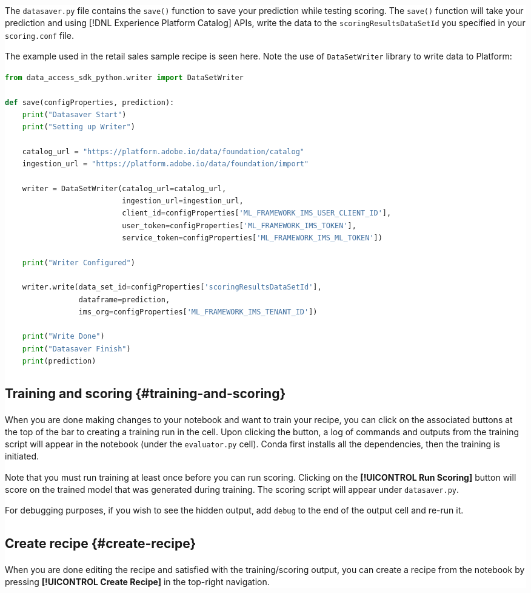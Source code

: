 The `datasaver.py` file contains the `save()` function to save your prediction while testing scoring. The `save()` function will take your prediction and using [!DNL Experience Platform Catalog] APIs, write the data to the `scoringResultsDataSetId` you specified in your `scoring.conf` file.

The example used in the retail sales sample recipe is seen here. Note the use of `DataSetWriter` library to write data to Platform:

```PYTHON
from data_access_sdk_python.writer import DataSetWriter

def save(configProperties, prediction):
    print("Datasaver Start")
    print("Setting up Writer")

    catalog_url = "https://platform.adobe.io/data/foundation/catalog"
    ingestion_url = "https://platform.adobe.io/data/foundation/import"

    writer = DataSetWriter(catalog_url=catalog_url,
                           ingestion_url=ingestion_url,
                           client_id=configProperties['ML_FRAMEWORK_IMS_USER_CLIENT_ID'],
                           user_token=configProperties['ML_FRAMEWORK_IMS_TOKEN'],
                           service_token=configProperties['ML_FRAMEWORK_IMS_ML_TOKEN'])

    print("Writer Configured")

    writer.write(data_set_id=configProperties['scoringResultsDataSetId'],
                 dataframe=prediction,
                 ims_org=configProperties['ML_FRAMEWORK_IMS_TENANT_ID'])

    print("Write Done")
    print("Datasaver Finish")
    print(prediction)
```

## Training and scoring {#training-and-scoring}

When you are done making changes to your notebook and want to train your recipe, you can click on the associated buttons at the top of the bar to creating a training run in the cell. Upon clicking the button, a log of commands and outputs from the training script will appear in the notebook (under the `evaluator.py` cell). Conda first installs all the dependencies, then the training is initiated.

Note that you must run training at least once before you can run scoring. Clicking on the **[!UICONTROL Run Scoring]** button will score on the trained model that was generated during training. The scoring script will appear under `datasaver.py`.

For debugging purposes, if you wish to see the hidden output, add `debug` to the end of the output cell and re-run it.

## Create recipe {#create-recipe}

When you are done editing the recipe and satisfied with the training/scoring output, you can create a recipe from the notebook by pressing **[!UICONTROL Create Recipe]** in the top-right navigation. 
